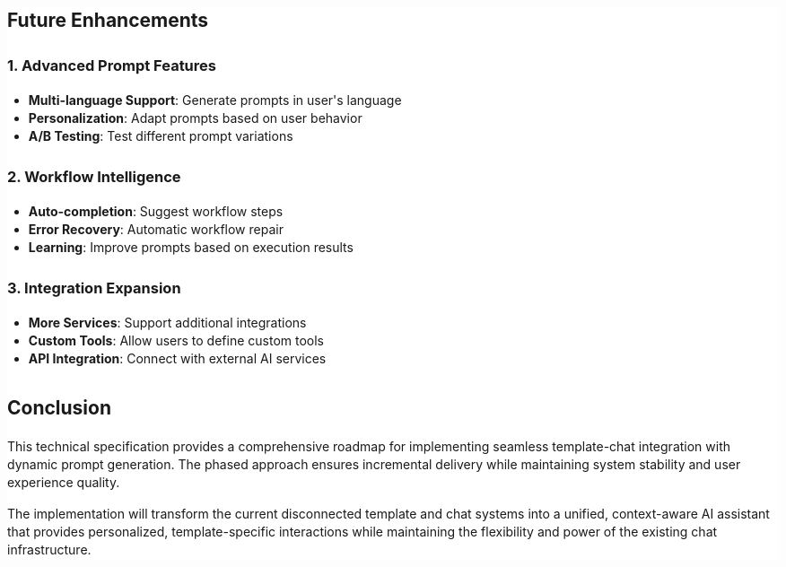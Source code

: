 ## Future Enhancements

### 1. Advanced Prompt Features
- **Multi-language Support**: Generate prompts in user's language
- **Personalization**: Adapt prompts based on user behavior
- **A/B Testing**: Test different prompt variations

### 2. Workflow Intelligence
- **Auto-completion**: Suggest workflow steps
- **Error Recovery**: Automatic workflow repair
- **Learning**: Improve prompts based on execution results

### 3. Integration Expansion
- **More Services**: Support additional integrations
- **Custom Tools**: Allow users to define custom tools
- **API Integration**: Connect with external AI services

## Conclusion

This technical specification provides a comprehensive roadmap for implementing seamless template-chat integration with dynamic prompt generation. The phased approach ensures incremental delivery while maintaining system stability and user experience quality.

The implementation will transform the current disconnected template and chat systems into a unified, context-aware AI assistant that provides personalized, template-specific interactions while maintaining the flexibility and power of the existing chat infrastructure.